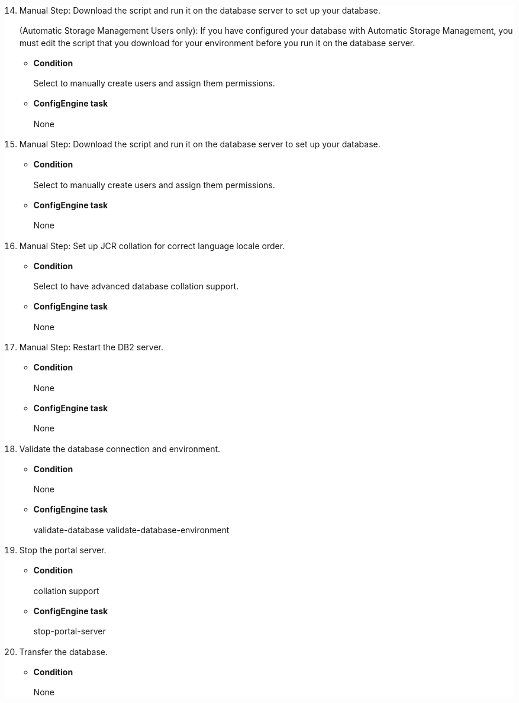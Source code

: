 14. Manual Step: Download the script and run it on the database server to set up your database.

    (Automatic Storage Management Users only): If you have configured your database with Automatic Storage Management, you must edit the script that you download for your environment before you run it on the database server.

    -   **Condition**

        Select to manually create users and assign them permissions.

    -   **ConfigEngine task**

        None

15. Manual Step: Download the script and run it on the database server to set up your database.
    -   **Condition**

        Select to manually create users and assign them permissions.

    -   **ConfigEngine task**

        None

16. Manual Step: Set up JCR collation for correct language locale order.
    -   **Condition**

        Select to have advanced database collation support.

    -   **ConfigEngine task**

        None

17. Manual Step: Restart the DB2 server.
    -   **Condition**

        None

    -   **ConfigEngine task**

        None

18. Validate the database connection and environment.
    -   **Condition**

        None

    -   **ConfigEngine task**

        validate-database validate-database-environment

19. Stop the portal server.
    -   **Condition**

        collation support

    -   **ConfigEngine task**

        stop-portal-server

20. Transfer the database.
    -   **Condition**

        None

